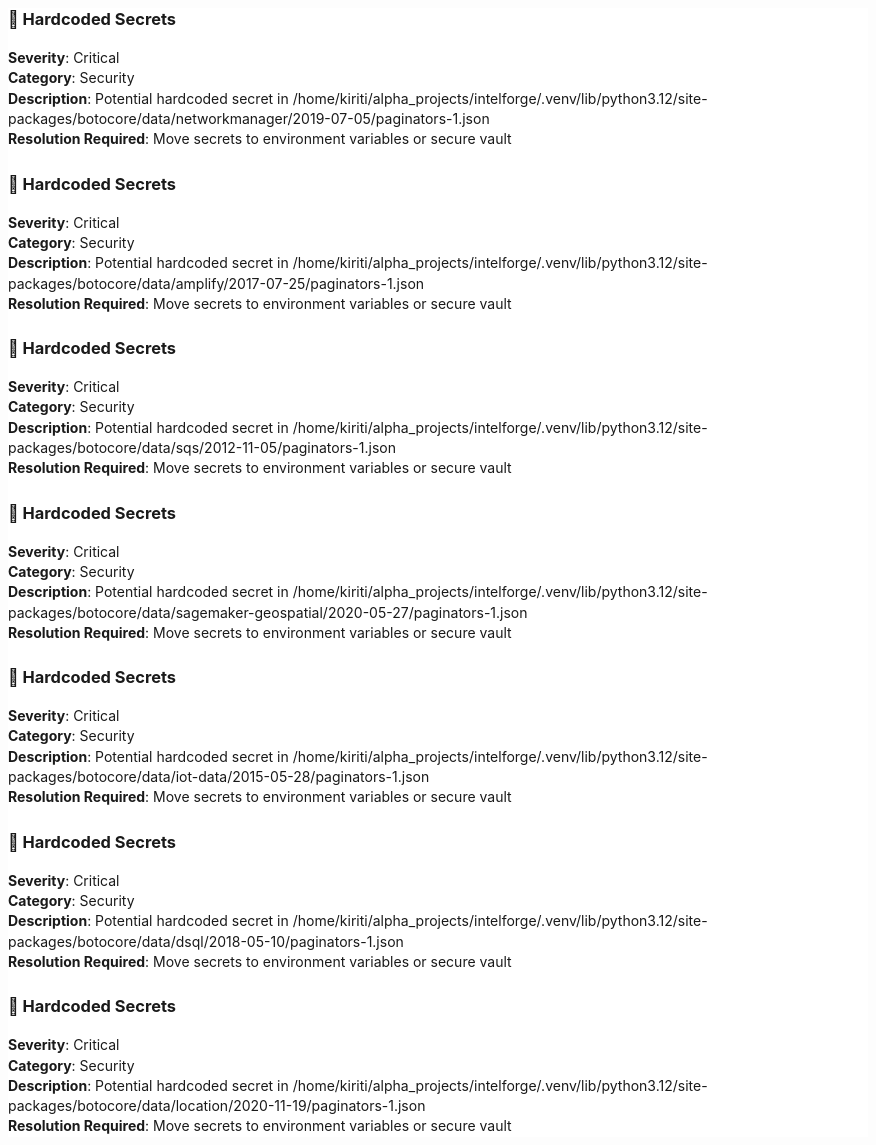 ### 🔴 Hardcoded Secrets

**Severity**: Critical  
**Category**: Security  
**Description**: Potential hardcoded secret in /home/kiriti/alpha_projects/intelforge/.venv/lib/python3.12/site-packages/botocore/data/networkmanager/2019-07-05/paginators-1.json  
**Resolution Required**: Move secrets to environment variables or secure vault  

### 🔴 Hardcoded Secrets

**Severity**: Critical  
**Category**: Security  
**Description**: Potential hardcoded secret in /home/kiriti/alpha_projects/intelforge/.venv/lib/python3.12/site-packages/botocore/data/amplify/2017-07-25/paginators-1.json  
**Resolution Required**: Move secrets to environment variables or secure vault  

### 🔴 Hardcoded Secrets

**Severity**: Critical  
**Category**: Security  
**Description**: Potential hardcoded secret in /home/kiriti/alpha_projects/intelforge/.venv/lib/python3.12/site-packages/botocore/data/sqs/2012-11-05/paginators-1.json  
**Resolution Required**: Move secrets to environment variables or secure vault  

### 🔴 Hardcoded Secrets

**Severity**: Critical  
**Category**: Security  
**Description**: Potential hardcoded secret in /home/kiriti/alpha_projects/intelforge/.venv/lib/python3.12/site-packages/botocore/data/sagemaker-geospatial/2020-05-27/paginators-1.json  
**Resolution Required**: Move secrets to environment variables or secure vault  

### 🔴 Hardcoded Secrets

**Severity**: Critical  
**Category**: Security  
**Description**: Potential hardcoded secret in /home/kiriti/alpha_projects/intelforge/.venv/lib/python3.12/site-packages/botocore/data/iot-data/2015-05-28/paginators-1.json  
**Resolution Required**: Move secrets to environment variables or secure vault  

### 🔴 Hardcoded Secrets

**Severity**: Critical  
**Category**: Security  
**Description**: Potential hardcoded secret in /home/kiriti/alpha_projects/intelforge/.venv/lib/python3.12/site-packages/botocore/data/dsql/2018-05-10/paginators-1.json  
**Resolution Required**: Move secrets to environment variables or secure vault  

### 🔴 Hardcoded Secrets

**Severity**: Critical  
**Category**: Security  
**Description**: Potential hardcoded secret in /home/kiriti/alpha_projects/intelforge/.venv/lib/python3.12/site-packages/botocore/data/location/2020-11-19/paginators-1.json  
**Resolution Required**: Move secrets to environment variables or secure vault  

